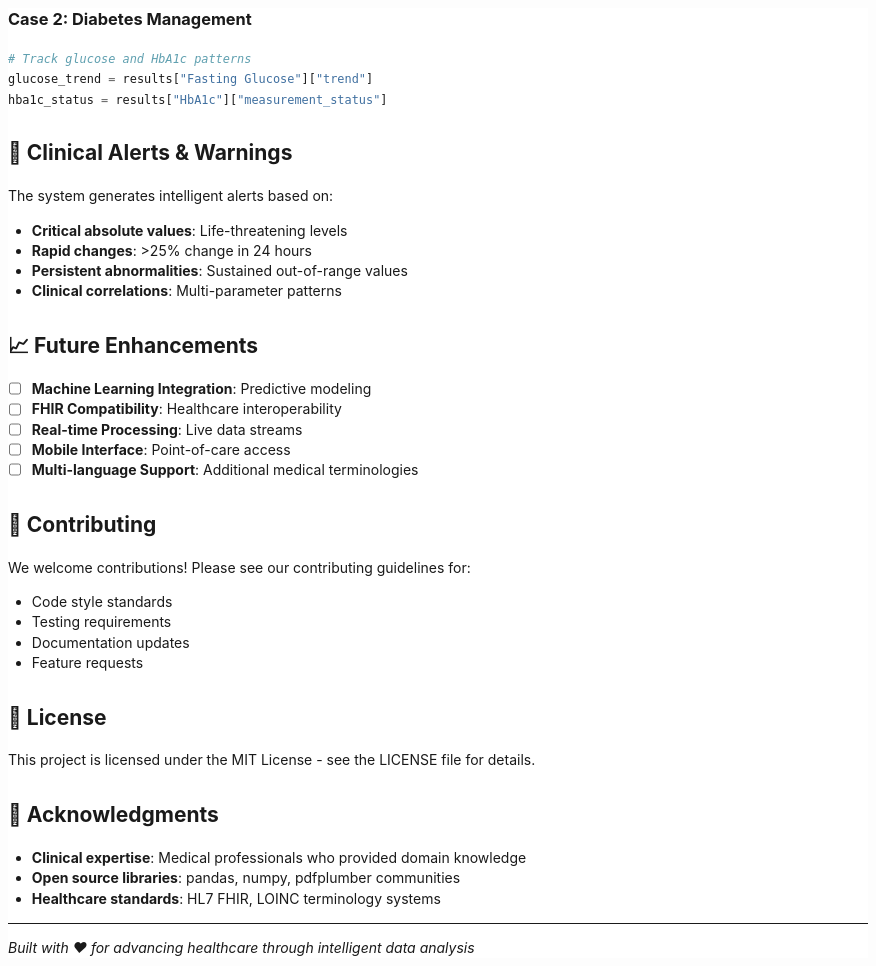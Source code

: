 ### Case 2: Diabetes Management
```python
# Track glucose and HbA1c patterns
glucose_trend = results["Fasting Glucose"]["trend"]
hba1c_status = results["HbA1c"]["measurement_status"]
```

## 🚨 Clinical Alerts & Warnings

The system generates intelligent alerts based on:

- **Critical absolute values**: Life-threatening levels
- **Rapid changes**: >25% change in 24 hours
- **Persistent abnormalities**: Sustained out-of-range values
- **Clinical correlations**: Multi-parameter patterns

## 📈 Future Enhancements

- [ ] **Machine Learning Integration**: Predictive modeling
- [ ] **FHIR Compatibility**: Healthcare interoperability
- [ ] **Real-time Processing**: Live data streams
- [ ] **Mobile Interface**: Point-of-care access
- [ ] **Multi-language Support**: Additional medical terminologies

## 🤝 Contributing

We welcome contributions! Please see our contributing guidelines for:
- Code style standards
- Testing requirements
- Documentation updates
- Feature requests

## 📄 License

This project is licensed under the MIT License - see the LICENSE file for details.

## 🙏 Acknowledgments

- **Clinical expertise**: Medical professionals who provided domain knowledge
- **Open source libraries**: pandas, numpy, pdfplumber communities
- **Healthcare standards**: HL7 FHIR, LOINC terminology systems

---

*Built with ❤️ for advancing healthcare through intelligent data analysis*
